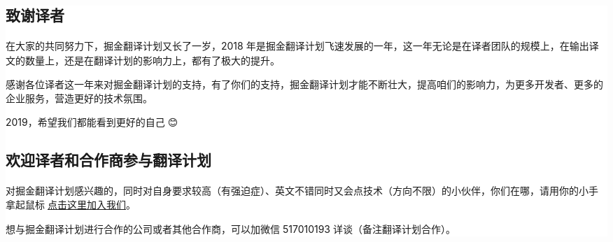 
## 致谢译者

在大家的共同努力下，掘金翻译计划又长了一岁，2018 年是掘金翻译计划飞速发展的一年，这一年无论是在译者团队的规模上，在输出译文的数量上，还是在翻译计划的影响力上，都有了极大的提升。

感谢各位译者这一年来对掘金翻译计划的支持，有了你们的支持，掘金翻译计划才能不断壮大，提高咱们的影响力，为更多开发者、更多的企业服务，营造更好的技术氛围。

2019，希望我们都能看到更好的自己 😊


## 欢迎译者和合作商参与翻译计划

对掘金翻译计划感兴趣的，同时对自身要求较高（有强迫症）、英文不错同时又会点技术（方向不限）的小伙伴，你们在哪，请用你的小手拿起鼠标 [点击这里加入我们](https://github.com/xitu/gold-miner/)。

想与掘金翻译计划进行合作的公司或者其他合作商，可以加微信 517010193 详谈（备注翻译计划合作）。
